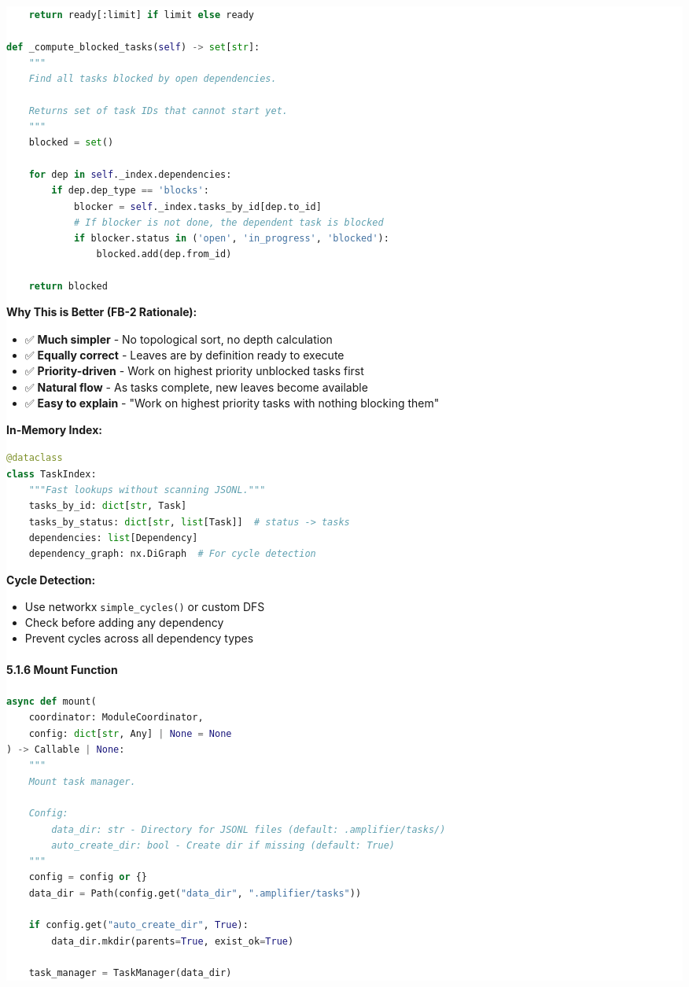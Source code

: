 ```python
    return ready[:limit] if limit else ready

def _compute_blocked_tasks(self) -> set[str]:
    """
    Find all tasks blocked by open dependencies.

    Returns set of task IDs that cannot start yet.
    """
    blocked = set()

    for dep in self._index.dependencies:
        if dep.dep_type == 'blocks':
            blocker = self._index.tasks_by_id[dep.to_id]
            # If blocker is not done, the dependent task is blocked
            if blocker.status in ('open', 'in_progress', 'blocked'):
                blocked.add(dep.from_id)

    return blocked
```

**Why This is Better (FB-2 Rationale):**

- ✅ **Much simpler** - No topological sort, no depth calculation
- ✅ **Equally correct** - Leaves are by definition ready to execute
- ✅ **Priority-driven** - Work on highest priority unblocked tasks first
- ✅ **Natural flow** - As tasks complete, new leaves become available
- ✅ **Easy to explain** - "Work on highest priority tasks with nothing blocking them"

**In-Memory Index:**

```python
@dataclass
class TaskIndex:
    """Fast lookups without scanning JSONL."""
    tasks_by_id: dict[str, Task]
    tasks_by_status: dict[str, list[Task]]  # status -> tasks
    dependencies: list[Dependency]
    dependency_graph: nx.DiGraph  # For cycle detection
```

**Cycle Detection:**

- Use networkx `simple_cycles()` or custom DFS
- Check before adding any dependency
- Prevent cycles across all dependency types

#### 5.1.6 Mount Function

```python
async def mount(
    coordinator: ModuleCoordinator,
    config: dict[str, Any] | None = None
) -> Callable | None:
    """
    Mount task manager.

    Config:
        data_dir: str - Directory for JSONL files (default: .amplifier/tasks/)
        auto_create_dir: bool - Create dir if missing (default: True)
    """
    config = config or {}
    data_dir = Path(config.get("data_dir", ".amplifier/tasks"))

    if config.get("auto_create_dir", True):
        data_dir.mkdir(parents=True, exist_ok=True)

    task_manager = TaskManager(data_dir)
```